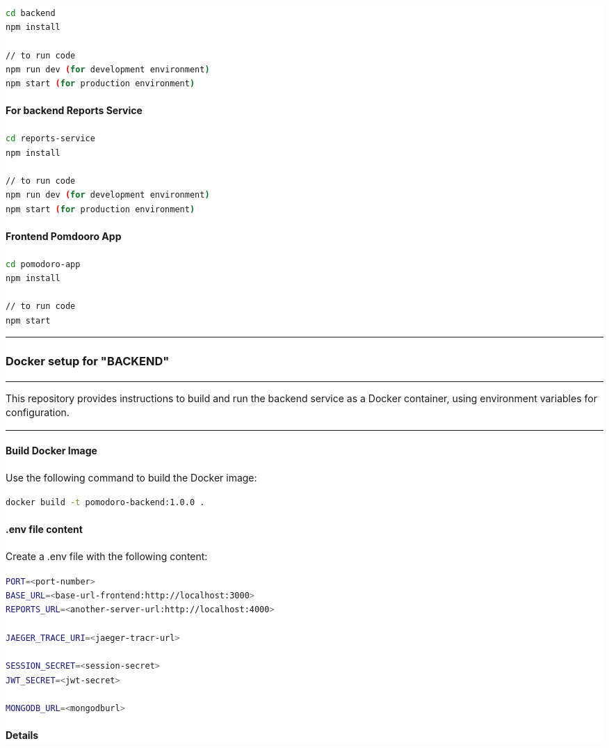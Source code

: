 ```bash
cd backend
npm install

// to run code
npm run dev (for development environment)
npm start (for production environment)
```

#### For backend Reports Service 

```bash
cd reports-service
npm install

// to run code
npm run dev (for development environment)
npm start (for production environment)
```

#### Frontend Pomdooro App

```bash
cd pomodoro-app
npm install

// to run code
npm start
```


---------------------------------------------------------------------------------------------------------------------------------
### Docker setup for "BACKEND"
---------------------------------------------------------------------------------------------------------------------------------

This repository provides instructions to build and run the backend service as a Docker container, using environment variables for configuration.

---

#### Build Docker Image

Use the following command to build the Docker image:

```bash
docker build -t pomodoro-backend:1.0.0 .
```

#### .env file content

Create a .env file with the following content:

```bash
PORT=<port-number>
BASE_URL=<base-url-frontend:http://localhost:3000>
REPORTS_URL=<another-server-url:http://localhost:4000>

JAEGER_TRACE_URI=<jaeger-tracr-url>

SESSION_SECRET=<session-secret>
JWT_SECRET=<jwt-secret>

MONGODB_URL=<mongodburl>
```
#### Details
